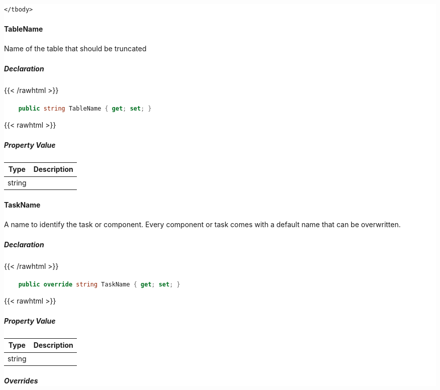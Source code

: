     </tbody>
  </table>
  <a id="ETLBox_ControlFlow_TruncateTableTask_TableName_" data-uid="ETLBox.ControlFlow.TruncateTableTask.TableName*"></a>
  <h4 id="ETLBox_ControlFlow_TruncateTableTask_TableName" data-uid="ETLBox.ControlFlow.TruncateTableTask.TableName">TableName</h4>
  <div class="markdown level1 summary"><p>Name of the table that should be truncated</p>
</div>
  <div class="markdown level1 conceptual"></div>
  <h5 class="declaration">Declaration</h5>
{{< /rawhtml >}}

```C#
    public string TableName { get; set; }
```

{{< rawhtml >}}
  <h5 class="propertyValue">Property Value</h5>
  <table class="table table-bordered table-striped table-condensed">
    <thead>
      <tr>
        <th>Type</th>
        <th>Description</th>
      </tr>
    </thead>
    <tbody>
      <tr>
        <td><span class="xref">string</span></td>
        <td></td>
      </tr>
    </tbody>
  </table>
  <a id="ETLBox_ControlFlow_TruncateTableTask_TaskName_" data-uid="ETLBox.ControlFlow.TruncateTableTask.TaskName*"></a>
  <h4 id="ETLBox_ControlFlow_TruncateTableTask_TaskName" data-uid="ETLBox.ControlFlow.TruncateTableTask.TaskName">TaskName</h4>
  <div class="markdown level1 summary"><p>A name to identify the task or component. Every component or task comes
with a default name that can be overwritten.</p>
</div>
  <div class="markdown level1 conceptual"></div>
  <h5 class="declaration">Declaration</h5>
{{< /rawhtml >}}

```C#
    public override string TaskName { get; set; }
```

{{< rawhtml >}}
  <h5 class="propertyValue">Property Value</h5>
  <table class="table table-bordered table-striped table-condensed">
    <thead>
      <tr>
        <th>Type</th>
        <th>Description</th>
      </tr>
    </thead>
    <tbody>
      <tr>
        <td><span class="xref">string</span></td>
        <td></td>
      </tr>
    </tbody>
  </table>
  <h5 class="overrides">Overrides</h5>